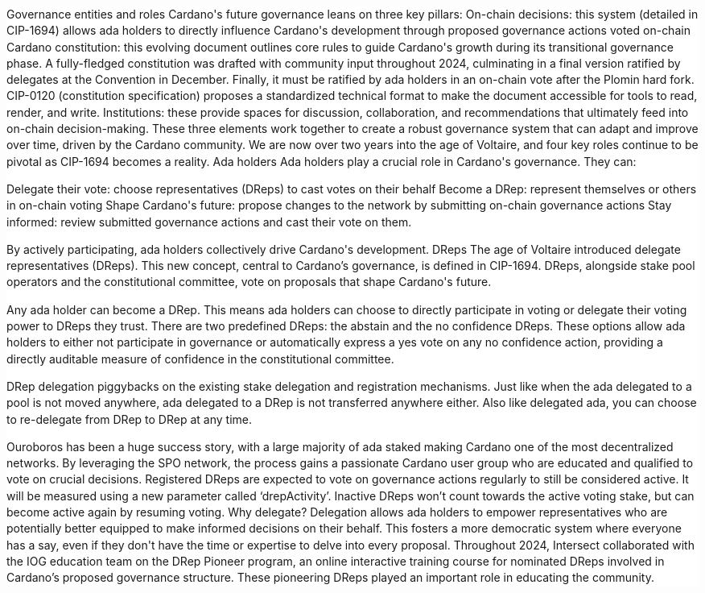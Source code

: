 
Governance entities and roles
Cardano's future governance leans on three key pillars:
On-chain decisions: this system (detailed in CIP-1694) allows ada holders to directly influence Cardano's development through proposed governance actions voted on-chain
Cardano constitution: this evolving document outlines core rules to guide Cardano's growth during its transitional governance phase. A fully-fledged constitution was drafted with community input throughout 2024, culminating in a final version ratified by delegates at the Convention in December. Finally, it must be ratified by ada holders in an on-chain vote after the Plomin hard fork.  CIP-0120 (constitution specification) proposes a standardized technical format to make the document accessible for tools to read, render, and write. 
Institutions: these provide spaces for discussion, collaboration, and recommendations that ultimately feed into on-chain decision-making.
These three elements work together to create a robust governance system that can adapt and improve over time, driven by the Cardano community. We are now over two years into the age of Voltaire, and four key roles continue to be pivotal as CIP-1694 becomes a reality.
Ada holders
Ada holders play a crucial role in Cardano's governance. They can:

Delegate their vote: choose representatives (DReps) to cast votes on their behalf
Become a DRep: represent themselves or others in on-chain voting
Shape Cardano's future: propose changes to the network by submitting on-chain governance actions
Stay informed: review submitted governance actions and cast their vote on them.

By actively participating, ada holders collectively drive Cardano's development.
DReps
The age of Voltaire introduced delegate representatives (DReps). This new concept, central to Cardano’s governance, is defined in CIP-1694. DReps,  alongside stake pool operators and the constitutional committee, vote on proposals that shape Cardano's future.

Any ada holder can become a DRep. This means ada holders can choose to directly participate in voting or delegate their voting power to DReps they trust. There are two predefined DReps: the abstain and the no confidence DReps. These options allow ada holders to either not participate in governance or automatically express a yes vote on any no confidence action, providing a directly auditable measure of confidence in the constitutional committee.

DRep delegation piggybacks on the existing stake delegation and registration mechanisms. Just like when the ada delegated to a pool is not moved anywhere, ada delegated to a DRep is not transferred anywhere either. Also like delegated ada, you can choose to re-delegate from DRep to DRep at any time.

Ouroboros has been a huge success story, with a large majority of ada staked making Cardano one of the most decentralized networks. By leveraging the SPO network, the process gains a passionate Cardano user group who are educated and qualified to vote on crucial decisions. Registered DReps are expected to vote on governance actions regularly to still be considered active. It will be measured using a new parameter called ‘drepActivity’. Inactive DReps won’t count towards the active voting stake, but can become active again by resuming voting.
Why delegate? 
Delegation allows ada holders to empower representatives who are potentially better equipped to make informed decisions on their behalf. This fosters a more democratic system where everyone has a say, even if they don't have the time or expertise to delve into every proposal.
Throughout 2024, Intersect collaborated with the IOG education team on the DRep Pioneer program, an online interactive training course for nominated DReps involved in Cardano’s proposed governance structure. These pioneering DReps played an important role in educating the community. 
